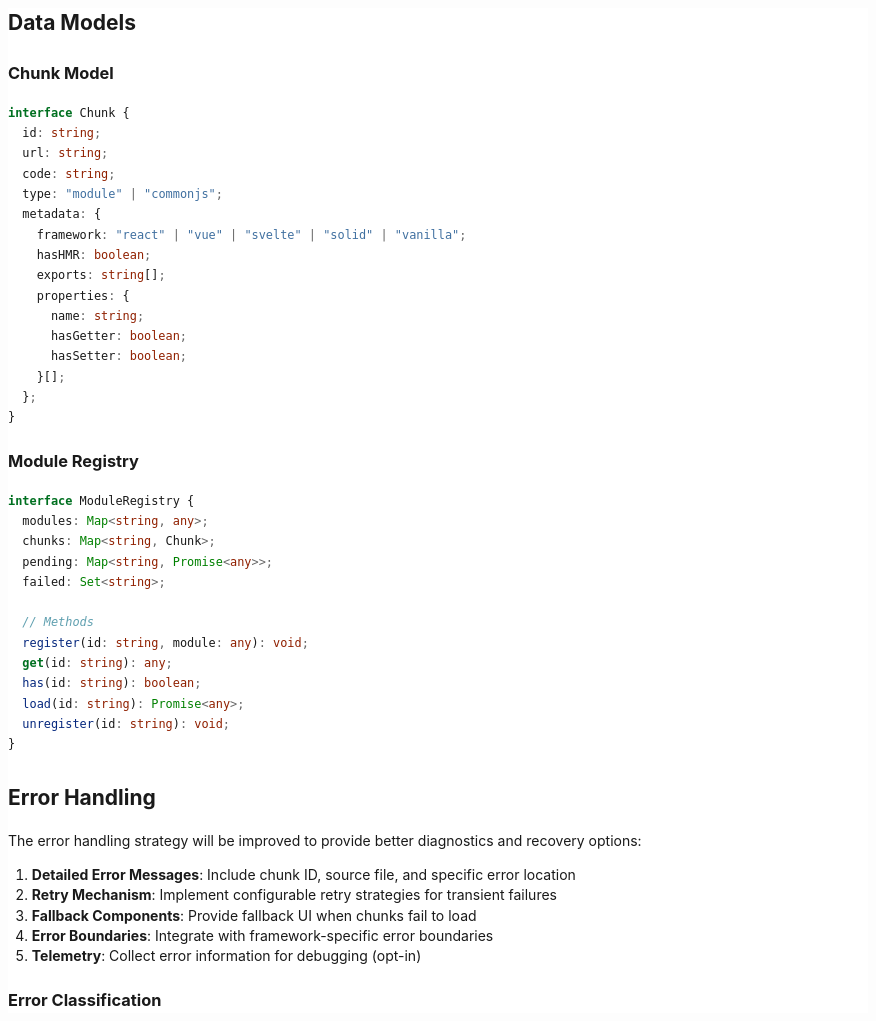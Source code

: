 ## Data Models

### Chunk Model

```typescript
interface Chunk {
  id: string;
  url: string;
  code: string;
  type: "module" | "commonjs";
  metadata: {
    framework: "react" | "vue" | "svelte" | "solid" | "vanilla";
    hasHMR: boolean;
    exports: string[];
    properties: {
      name: string;
      hasGetter: boolean;
      hasSetter: boolean;
    }[];
  };
}
```

### Module Registry

```typescript
interface ModuleRegistry {
  modules: Map<string, any>;
  chunks: Map<string, Chunk>;
  pending: Map<string, Promise<any>>;
  failed: Set<string>;

  // Methods
  register(id: string, module: any): void;
  get(id: string): any;
  has(id: string): boolean;
  load(id: string): Promise<any>;
  unregister(id: string): void;
}
```

## Error Handling

The error handling strategy will be improved to provide better diagnostics and recovery options:

1. **Detailed Error Messages**: Include chunk ID, source file, and specific error location
2. **Retry Mechanism**: Implement configurable retry strategies for transient failures
3. **Fallback Components**: Provide fallback UI when chunks fail to load
4. **Error Boundaries**: Integrate with framework-specific error boundaries
5. **Telemetry**: Collect error information for debugging (opt-in)

### Error Classification
